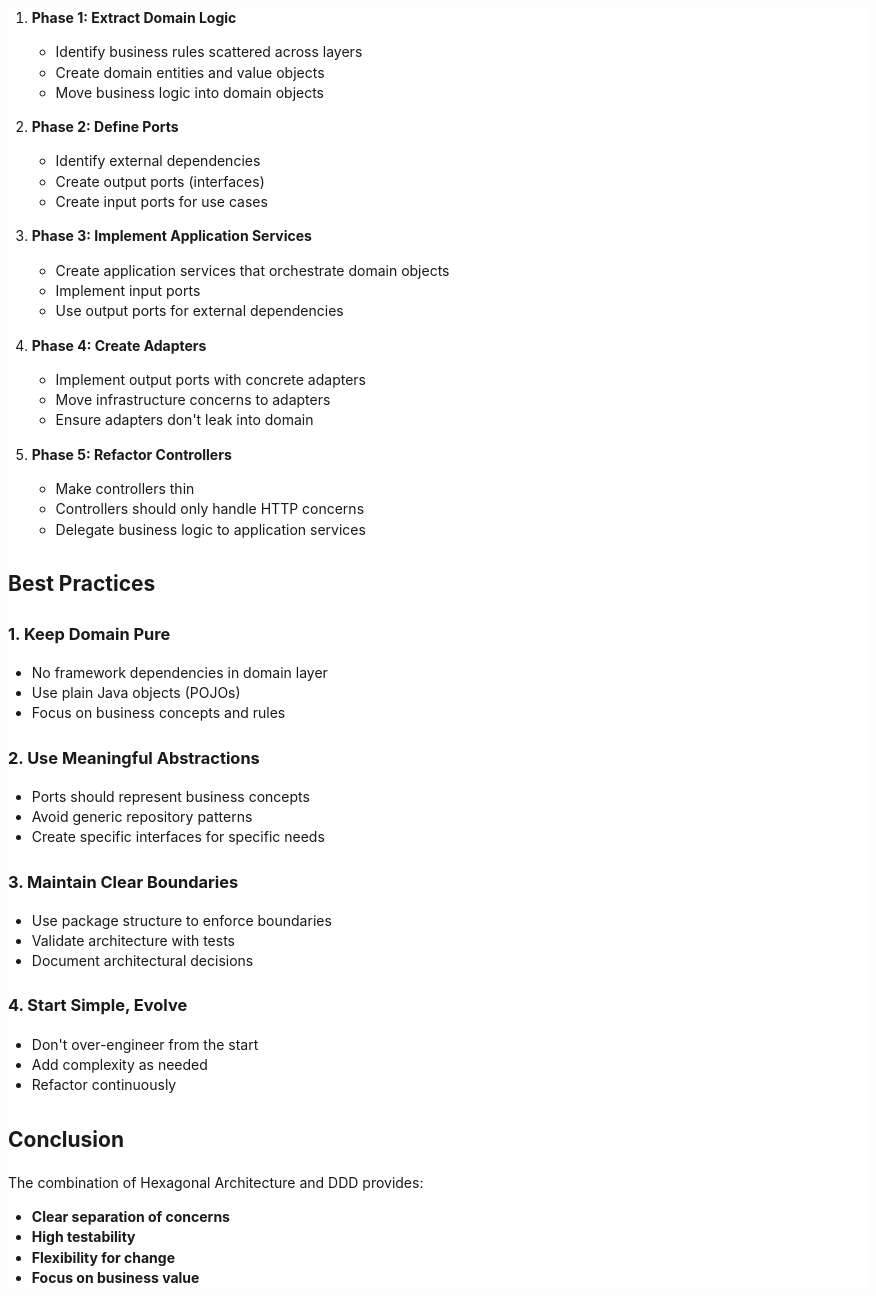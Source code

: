 1. **Phase 1: Extract Domain Logic**
   - Identify business rules scattered across layers
   - Create domain entities and value objects
   - Move business logic into domain objects

2. **Phase 2: Define Ports**
   - Identify external dependencies
   - Create output ports (interfaces)
   - Create input ports for use cases

3. **Phase 3: Implement Application Services**
   - Create application services that orchestrate domain objects
   - Implement input ports
   - Use output ports for external dependencies

4. **Phase 4: Create Adapters**
   - Implement output ports with concrete adapters
   - Move infrastructure concerns to adapters
   - Ensure adapters don't leak into domain

5. **Phase 5: Refactor Controllers**
   - Make controllers thin
   - Controllers should only handle HTTP concerns
   - Delegate business logic to application services

## Best Practices

### 1. Keep Domain Pure
- No framework dependencies in domain layer
- Use plain Java objects (POJOs)
- Focus on business concepts and rules

### 2. Use Meaningful Abstractions
- Ports should represent business concepts
- Avoid generic repository patterns
- Create specific interfaces for specific needs

### 3. Maintain Clear Boundaries
- Use package structure to enforce boundaries
- Validate architecture with tests
- Document architectural decisions

### 4. Start Simple, Evolve
- Don't over-engineer from the start
- Add complexity as needed
- Refactor continuously

## Conclusion

The combination of Hexagonal Architecture and DDD provides:
- **Clear separation of concerns**
- **High testability**
- **Flexibility for change**
- **Focus on business value**
